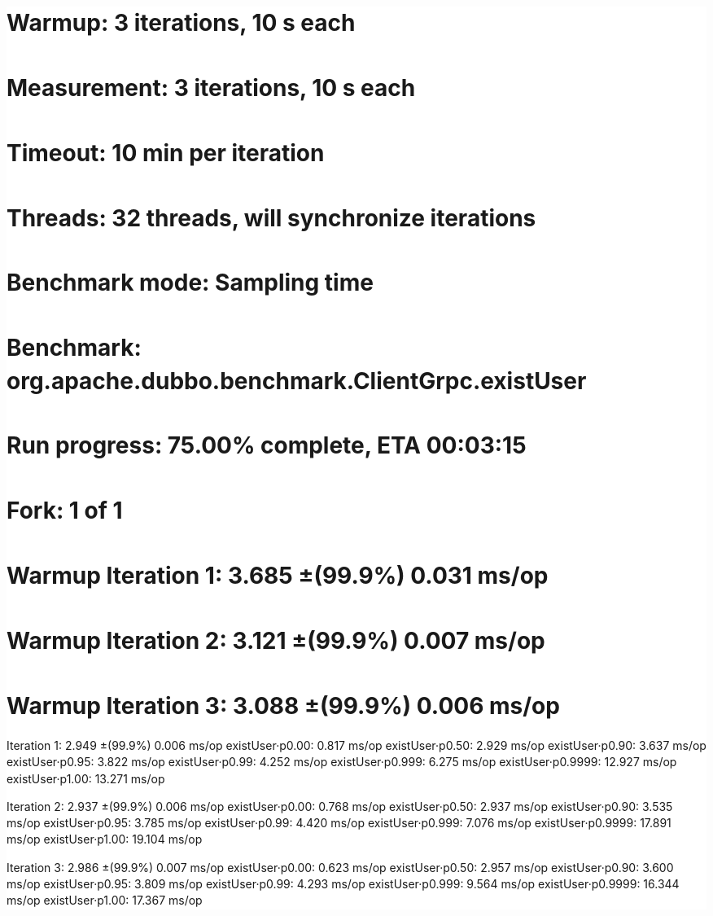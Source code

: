 # Warmup: 3 iterations, 10 s each
# Measurement: 3 iterations, 10 s each
# Timeout: 10 min per iteration
# Threads: 32 threads, will synchronize iterations
# Benchmark mode: Sampling time
# Benchmark: org.apache.dubbo.benchmark.ClientGrpc.existUser

# Run progress: 75.00% complete, ETA 00:03:15
# Fork: 1 of 1
# Warmup Iteration   1: 3.685 ±(99.9%) 0.031 ms/op
# Warmup Iteration   2: 3.121 ±(99.9%) 0.007 ms/op
# Warmup Iteration   3: 3.088 ±(99.9%) 0.006 ms/op
Iteration   1: 2.949 ±(99.9%) 0.006 ms/op
                 existUser·p0.00:   0.817 ms/op
                 existUser·p0.50:   2.929 ms/op
                 existUser·p0.90:   3.637 ms/op
                 existUser·p0.95:   3.822 ms/op
                 existUser·p0.99:   4.252 ms/op
                 existUser·p0.999:  6.275 ms/op
                 existUser·p0.9999: 12.927 ms/op
                 existUser·p1.00:   13.271 ms/op

Iteration   2: 2.937 ±(99.9%) 0.006 ms/op
                 existUser·p0.00:   0.768 ms/op
                 existUser·p0.50:   2.937 ms/op
                 existUser·p0.90:   3.535 ms/op
                 existUser·p0.95:   3.785 ms/op
                 existUser·p0.99:   4.420 ms/op
                 existUser·p0.999:  7.076 ms/op
                 existUser·p0.9999: 17.891 ms/op
                 existUser·p1.00:   19.104 ms/op

Iteration   3: 2.986 ±(99.9%) 0.007 ms/op
                 existUser·p0.00:   0.623 ms/op
                 existUser·p0.50:   2.957 ms/op
                 existUser·p0.90:   3.600 ms/op
                 existUser·p0.95:   3.809 ms/op
                 existUser·p0.99:   4.293 ms/op
                 existUser·p0.999:  9.564 ms/op
                 existUser·p0.9999: 16.344 ms/op
                 existUser·p1.00:   17.367 ms/op
